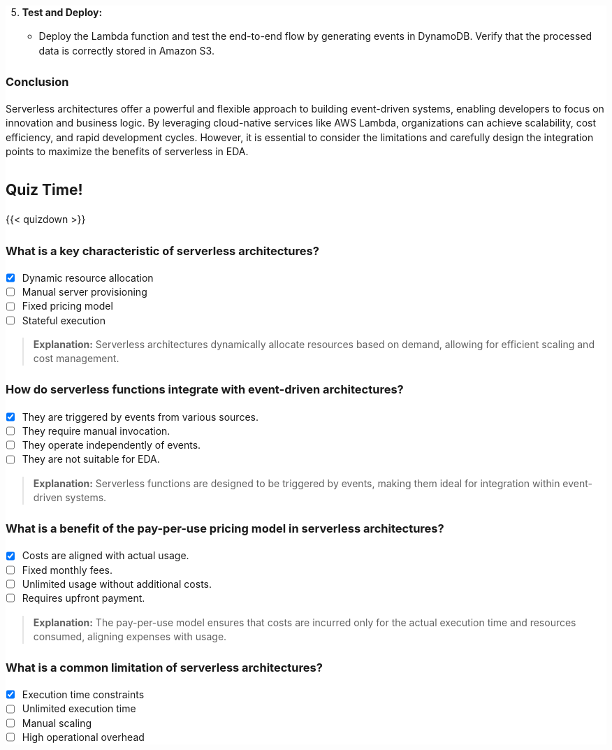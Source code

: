 5. **Test and Deploy:**

   - Deploy the Lambda function and test the end-to-end flow by generating events in DynamoDB. Verify that the processed data is correctly stored in Amazon S3.

### Conclusion

Serverless architectures offer a powerful and flexible approach to building event-driven systems, enabling developers to focus on innovation and business logic. By leveraging cloud-native services like AWS Lambda, organizations can achieve scalability, cost efficiency, and rapid development cycles. However, it is essential to consider the limitations and carefully design the integration points to maximize the benefits of serverless in EDA.

## Quiz Time!

{{< quizdown >}}

### What is a key characteristic of serverless architectures?

- [x] Dynamic resource allocation
- [ ] Manual server provisioning
- [ ] Fixed pricing model
- [ ] Stateful execution

> **Explanation:** Serverless architectures dynamically allocate resources based on demand, allowing for efficient scaling and cost management.

### How do serverless functions integrate with event-driven architectures?

- [x] They are triggered by events from various sources.
- [ ] They require manual invocation.
- [ ] They operate independently of events.
- [ ] They are not suitable for EDA.

> **Explanation:** Serverless functions are designed to be triggered by events, making them ideal for integration within event-driven systems.

### What is a benefit of the pay-per-use pricing model in serverless architectures?

- [x] Costs are aligned with actual usage.
- [ ] Fixed monthly fees.
- [ ] Unlimited usage without additional costs.
- [ ] Requires upfront payment.

> **Explanation:** The pay-per-use model ensures that costs are incurred only for the actual execution time and resources consumed, aligning expenses with usage.

### What is a common limitation of serverless architectures?

- [x] Execution time constraints
- [ ] Unlimited execution time
- [ ] Manual scaling
- [ ] High operational overhead
